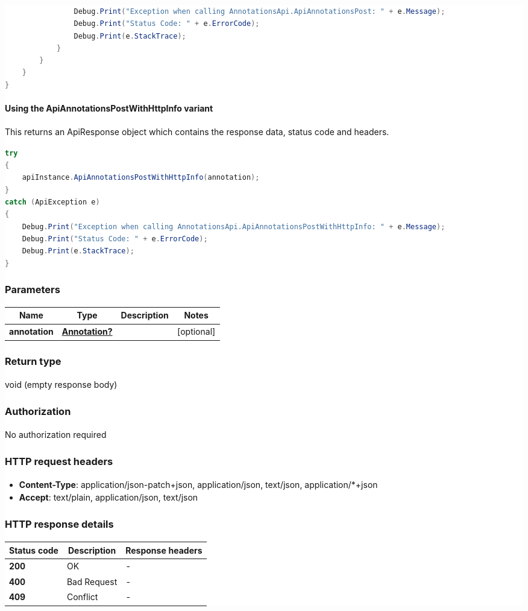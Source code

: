 ```csharp
                Debug.Print("Exception when calling AnnotationsApi.ApiAnnotationsPost: " + e.Message);
                Debug.Print("Status Code: " + e.ErrorCode);
                Debug.Print(e.StackTrace);
            }
        }
    }
}
```

#### Using the ApiAnnotationsPostWithHttpInfo variant
This returns an ApiResponse object which contains the response data, status code and headers.

```csharp
try
{
    apiInstance.ApiAnnotationsPostWithHttpInfo(annotation);
}
catch (ApiException e)
{
    Debug.Print("Exception when calling AnnotationsApi.ApiAnnotationsPostWithHttpInfo: " + e.Message);
    Debug.Print("Status Code: " + e.ErrorCode);
    Debug.Print(e.StackTrace);
}
```

### Parameters

| Name | Type | Description | Notes |
|------|------|-------------|-------|
| **annotation** | [**Annotation?**](Annotation?.md) |  | [optional]  |

### Return type

void (empty response body)

### Authorization

No authorization required

### HTTP request headers

 - **Content-Type**: application/json-patch+json, application/json, text/json, application/*+json
 - **Accept**: text/plain, application/json, text/json


### HTTP response details
| Status code | Description | Response headers |
|-------------|-------------|------------------|
| **200** | OK |  -  |
| **400** | Bad Request |  -  |
| **409** | Conflict |  -  |
